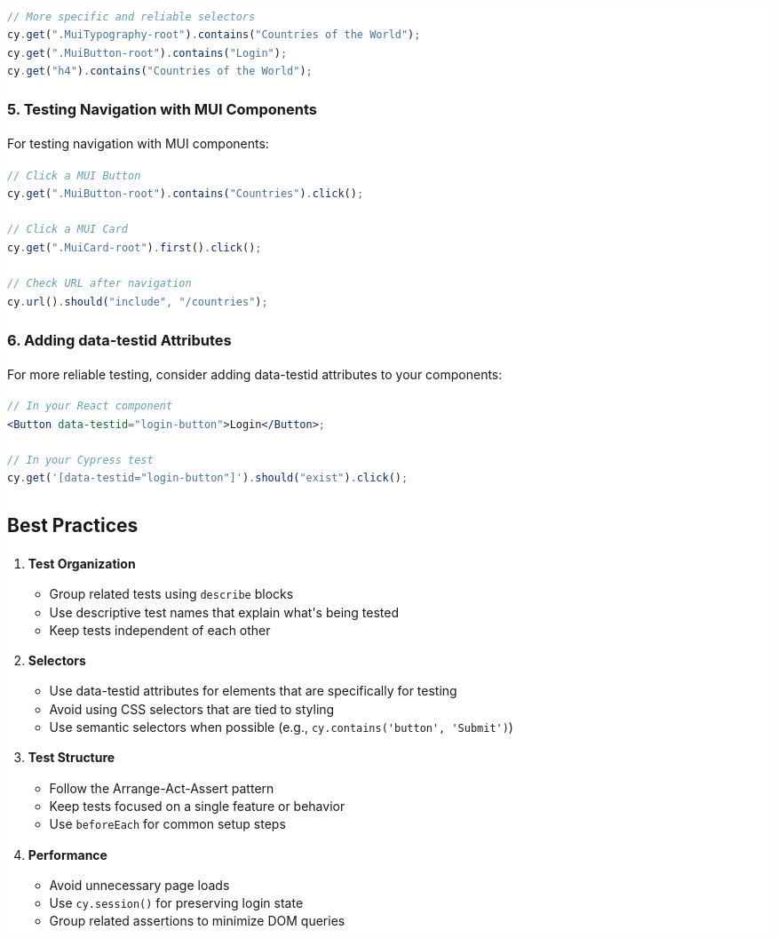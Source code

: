 ```typescript
// More specific and reliable selectors
cy.get(".MuiTypography-root").contains("Countries of the World");
cy.get(".MuiButton-root").contains("Login");
cy.get("h4").contains("Countries of the World");
```

### 5. Testing Navigation with MUI Components

For testing navigation with MUI components:

```typescript
// Click a MUI Button
cy.get(".MuiButton-root").contains("Countries").click();

// Click a MUI Card
cy.get(".MuiCard-root").first().click();

// Check URL after navigation
cy.url().should("include", "/countries");
```

### 6. Adding data-testid Attributes

For more reliable testing, consider adding data-testid attributes to your components:

```jsx
// In your React component
<Button data-testid="login-button">Login</Button>;

// In your Cypress test
cy.get('[data-testid="login-button"]').should("exist").click();
```

## Best Practices

1. **Test Organization**

   - Group related tests using `describe` blocks
   - Use descriptive test names that explain what's being tested
   - Keep tests independent of each other

2. **Selectors**

   - Use data-testid attributes for elements that are specifically for testing
   - Avoid using CSS selectors that are tied to styling
   - Use semantic selectors when possible (e.g., `cy.contains('button', 'Submit')`)

3. **Test Structure**

   - Follow the Arrange-Act-Assert pattern
   - Keep tests focused on a single feature or behavior
   - Use `beforeEach` for common setup steps

4. **Performance**
   - Avoid unnecessary page loads
   - Use `cy.session()` for preserving login state
   - Group related assertions to minimize DOM queries
